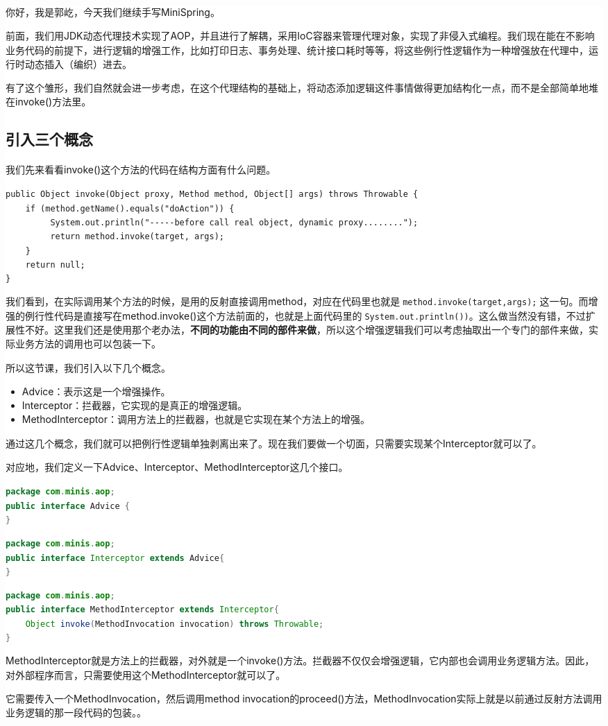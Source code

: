 你好，我是郭屹，今天我们继续手写MiniSpring。

前面，我们用JDK动态代理技术实现了AOP，并且进行了解耦，采用IoC容器来管理代理对象，实现了非侵入式编程。我们现在能在不影响业务代码的前提下，进行逻辑的增强工作，比如打印日志、事务处理、统计接口耗时等等，将这些例行性逻辑作为一种增强放在代理中，运行时动态插入（编织）进去。

有了这个雏形，我们自然就会进一步考虑，在这个代理结构的基础上，将动态添加逻辑这件事情做得更加结构化一点，而不是全部简单地堆在invoke()方法里。

## 引入三个概念

我们先来看看invoke()这个方法的代码在结构方面有什么问题。

```plain
public Object invoke(Object proxy, Method method, Object[] args) throws Throwable {
	if (method.getName().equals("doAction")) {
		 System.out.println("-----before call real object, dynamic proxy........");
		 return method.invoke(target, args); 
	}
	return null;
}
```

我们看到，在实际调用某个方法的时候，是用的反射直接调用method，对应在代码里也就是 `method.invoke(target,args);` 这一句。而增强的例行性代码是直接写在method.invoke()这个方法前面的，也就是上面代码里的 `System.out.println())`。这么做当然没有错，不过扩展性不好。这里我们还是使用那个老办法，**不同的功能由不同的部件来做**，所以这个增强逻辑我们可以考虑抽取出一个专门的部件来做，实际业务方法的调用也可以包装一下。

所以这节课，我们引入以下几个概念。

- Advice：表示这是一个增强操作。
- Interceptor：拦截器，它实现的是真正的增强逻辑。
- MethodInterceptor：调用方法上的拦截器，也就是它实现在某个方法上的增强。

通过这几个概念，我们就可以把例行性逻辑单独剥离出来了。现在我们要做一个切面，只需要实现某个Interceptor就可以了。

对应地，我们定义一下Advice、Interceptor、MethodInterceptor这几个接口。

```java
package com.minis.aop;
public interface Advice {
}
```

```java
package com.minis.aop;
public interface Interceptor extends Advice{
}
```

```java
package com.minis.aop;
public interface MethodInterceptor extends Interceptor{
    Object invoke(MethodInvocation invocation) throws Throwable;
}
```

MethodInterceptor就是方法上的拦截器，对外就是一个invoke()方法。拦截器不仅仅会增强逻辑，它内部也会调用业务逻辑方法。因此，对外部程序而言，只需要使用这个MethodInterceptor就可以了。

它需要传入一个MethodInvocation，然后调用method invocation的proceed()方法，MethodInvocation实际上就是以前通过反射方法调用业务逻辑的那一段代码的包装。。
